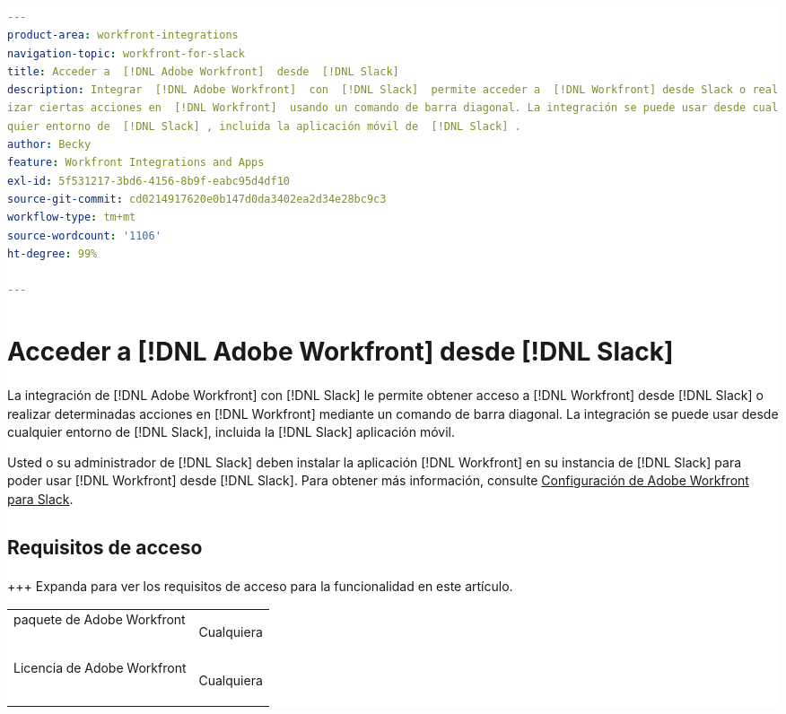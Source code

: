 ```yaml
---
product-area: workfront-integrations
navigation-topic: workfront-for-slack
title: Acceder a  [!DNL Adobe Workfront]  desde  [!DNL Slack]
description: Integrar  [!DNL Adobe Workfront]  con  [!DNL Slack]  permite acceder a  [!DNL Workfront] desde Slack o realizar ciertas acciones en  [!DNL Workfront]  usando un comando de barra diagonal. La integración se puede usar desde cualquier entorno de  [!DNL Slack] , incluida la aplicación móvil de  [!DNL Slack] .
author: Becky
feature: Workfront Integrations and Apps
exl-id: 5f531217-3bd6-4156-8b9f-eabc95d4df10
source-git-commit: cd0214917620e0b147d0da3402ea2d34e28bc9c3
workflow-type: tm+mt
source-wordcount: '1106'
ht-degree: 99%

---
```


# Acceder a [!DNL Adobe Workfront] desde [!DNL Slack]

La integración de [!DNL Adobe Workfront] con [!DNL Slack] le permite obtener acceso a [!DNL Workfront] desde [!DNL Slack] o realizar determinadas acciones en [!DNL Workfront] mediante un comando de barra diagonal. La integración se puede usar desde cualquier entorno de [!DNL Slack], incluida la [!DNL Slack] aplicación móvil.

Usted o su administrador de [!DNL Slack] deben instalar la aplicación [!DNL Workfront] en su instancia de [!DNL Slack] para poder usar [!DNL Workfront] desde [!DNL Slack]. Para obtener más información, consulte [Configuración de Adobe Workfront para Slack](../../workfront-integrations-and-apps/using-workfront-with-slack/configure-workfront-for-slack.md).

## Requisitos de acceso

+++ Expanda para ver los requisitos de acceso para la funcionalidad en este artículo.

<table style="table-layout:auto"> 
 <col> 
 <col> 
 <tbody> 
  <tr> 
   <td role="rowheader">paquete de Adobe Workfront</td> 
   <td> <p>Cualquiera</p> </td> 
  </tr> 
  <tr> 
   <td role="rowheader">Licencia de Adobe Workfront</td> 
   <td> <p>Cualquiera</p>
  </tr> 
 </tbody> 
</table>
